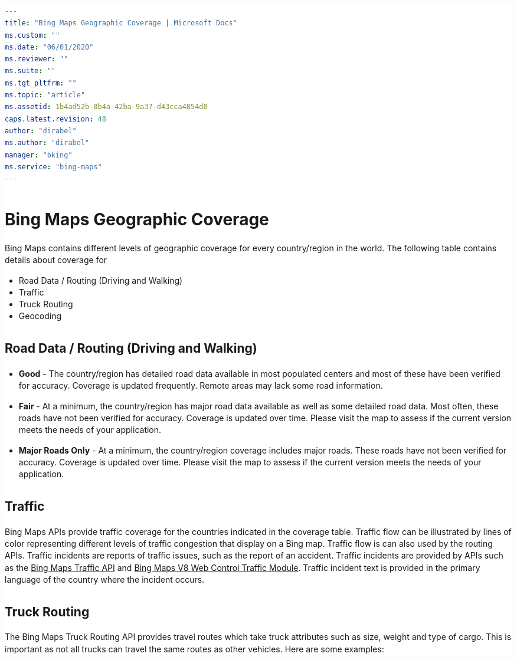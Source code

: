 ```yaml
---
title: "Bing Maps Geographic Coverage | Microsoft Docs"
ms.custom: ""
ms.date: "06/01/2020"
ms.reviewer: ""
ms.suite: ""
ms.tgt_pltfrm: ""
ms.topic: "article"
ms.assetid: 1b4ad52b-0b4a-42ba-9a37-d43cca4854d0
caps.latest.revision: 48
author: "dirabel"
ms.author: "dirabel"
manager: "bking"
ms.service: "bing-maps"
---
```

# Bing Maps Geographic Coverage

Bing Maps contains different levels of geographic coverage for every country/region in the world. The following table contains details about coverage for
- Road Data / Routing (Driving and Walking)
- Traffic
- Truck Routing
- Geocoding
  
## Road Data / Routing (Driving and Walking)  
  
-   **Good** - The country/region has detailed road data available in most populated centers and most of these have been verified for accuracy.  Coverage is updated frequently. Remote areas may lack some road information.  
  
-   **Fair** - At a minimum, the country/region has major road data available as well as some detailed road data. Most often, these roads have not been verified for accuracy. Coverage is updated over time. Please visit the map to assess if the current version meets the needs of your application.  
  
-   **Major Roads Only** - At a minimum, the country/region coverage includes major roads.  These roads have not been verified for accuracy. Coverage is updated over time. Please visit the map to assess if the current version meets the needs of your application.  

## Traffic

Bing Maps APIs provide traffic coverage for the countries indicated in the coverage table. Traffic flow can be illustrated by lines of color representing different levels of traffic congestion that display on a Bing map. Traffic flow is can also used by the routing APIs. Traffic incidents are reports of traffic issues, such as the report of an accident. Traffic incidents are provided by APIs such as the [Bing Maps Traffic API](../rest-services/traffic/index.md) and [Bing Maps V8 Web Control Traffic Module](../v8-web-control/modules/traffic-module/index.md). Traffic incident text is provided in the primary language of the country where the incident occurs.  

## Truck Routing
The Bing Maps Truck Routing API provides travel routes which take truck attributes such as size, weight and type of cargo. This is important as not all trucks can travel the same routes as other vehicles. Here are some examples:
